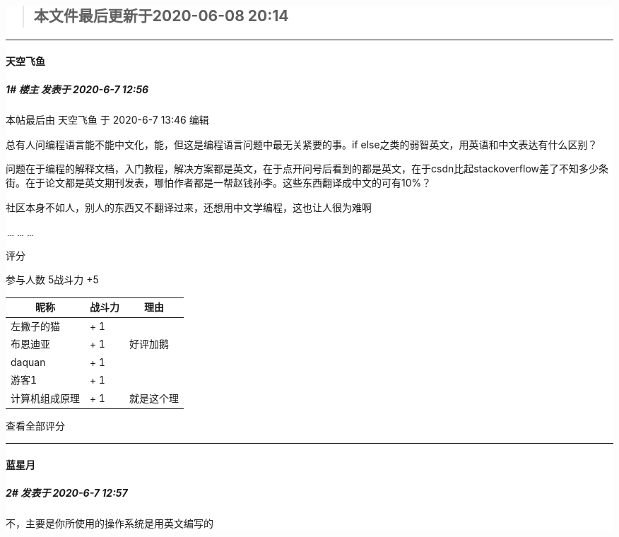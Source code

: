 > ## **本文件最后更新于2020-06-08 20:14** 



-----

####  天空飞鱼  
##### 1#       楼主       发表于 2020-6-7 12:56



 本帖最后由 天空飞鱼 于 2020-6-7 13:46 编辑 

总有人问编程语言能不能中文化，能，但这是编程语言问题中最无关紧要的事。if else之类的弱智英文，用英语和中文表达有什么区别？


问题在于编程的解释文档，入门教程，解决方案都是英文，在于点开问号后看到的都是英文，在于csdn比起stackoverflow差了不知多少条街。在于论文都是英文期刊发表，哪怕作者都是一帮赵钱孙李。这些东西翻译成中文的可有10%？


社区本身不如人，别人的东西又不翻译过来，还想用中文学编程，这也让人很为难啊



﹍﹍﹍

评分





 参与人数 5战斗力 +5

|昵称|战斗力|理由|
|----|---|---|
| 左撇子的猫| + 1||
| 布恩迪亚| + 1|好评加鹅|
| daquan| + 1||
| 游客1| + 1||
| 计算机组成原理| + 1|就是这个理|



查看全部评分






-----

####  蓝星月  
##### 2#       发表于 2020-6-7 12:57




不，主要是你所使用的操作系统是用英文编写的


